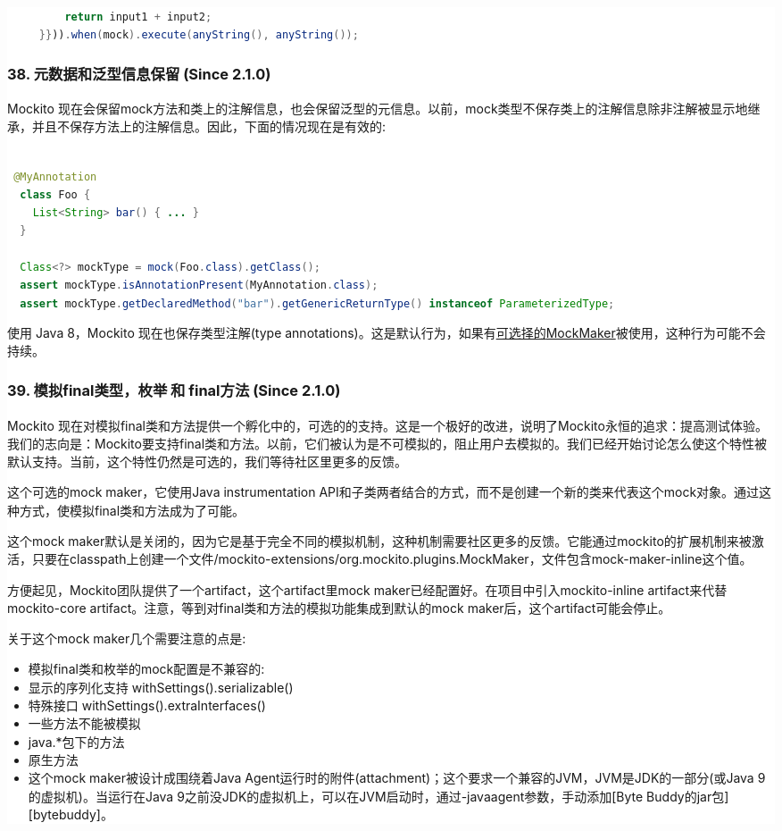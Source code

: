 ```java
         return input1 + input2;
     }})).when(mock).execute(anyString(), anyString());
```

[Answer]:https://static.javadoc.io/org.mockito/mockito-core/2.23.4/org/mockito/stubbing/Answer.html


<b id="38"></b>
### 38. 元数据和泛型信息保留 (Since 2.1.0)

Mockito 现在会保留mock方法和类上的注解信息，也会保留泛型的元信息。以前，mock类型不保存类上的注解信息除非注解被显示地继承，并且不保存方法上的注解信息。因此，下面的情况现在是有效的:
```java

 @MyAnnotation
  class Foo {
    List<String> bar() { ... }
  }

  Class<?> mockType = mock(Foo.class).getClass();
  assert mockType.isAnnotationPresent(MyAnnotation.class);
  assert mockType.getDeclaredMethod("bar").getGenericReturnType() instanceof ParameterizedType;
```

使用 Java 8，Mockito 现在也保存类型注解(type annotations)。这是默认行为，如果有[可选择的][mock_marker_][MockMaker][MockMaker]被使用，这种行为可能不会持续。

[mock_marker_]:https://static.javadoc.io/org.mockito/mockito-core/2.23.4/org/mockito/Mockito.html#28
[MockMaker]:https://static.javadoc.io/org.mockito/mockito-core/2.23.4/org/mockito/plugins/MockMaker.html

<b id="39"></b>
### 39. 模拟final类型，枚举 和 final方法 (Since 2.1.0)

Mockito 现在对模拟final类和方法提供一个孵化中的，可选的的支持。这是一个极好的改进，说明了Mockito永恒的追求：提高测试体验。我们的志向是：Mockito要支持final类和方法。以前，它们被认为是不可模拟的，阻止用户去模拟的。我们已经开始讨论怎么使这个特性被默认支持。当前，这个特性仍然是可选的，我们等待社区里更多的反馈。

这个可选的mock maker，它使用Java instrumentation API和子类两者结合的方式，而不是创建一个新的类来代表这个mock对象。通过这种方式，使模拟final类和方法成为了可能。

这个mock maker默认是关闭的，因为它是基于完全不同的模拟机制，这种机制需要社区更多的反馈。它能通过mockito的扩展机制来被激活，只要在classpath上创建一个文件/mockito-extensions/org.mockito.plugins.MockMaker，文件包含mock-maker-inline这个值。

方便起见，Mockito团队提供了一个artifact，这个artifact里mock maker已经配置好。在项目中引入mockito-inline artifact来代替mockito-core artifact。注意，等到对final类和方法的模拟功能集成到默认的mock maker后，这个artifact可能会停止。

关于这个mock maker几个需要注意的点是:
- 模拟final类和枚举的mock配置是不兼容的:
 - 显示的序列化支持 withSettings().serializable()
 - 特殊接口 withSettings().extraInterfaces()
- 一些方法不能被模拟
 - java.*包下的方法
 - 原生方法
- 这个mock maker被设计成围绕着Java Agent运行时的附件(attachment)；这个要求一个兼容的JVM，JVM是JDK的一部分(或Java 9的虚拟机)。当运行在Java 9之前没JDK的虚拟机上，可以在JVM启动时，通过-javaagent参数，手动添加[Byte Buddy的jar包][bytebuddy]。


[runner]: http://site.mockito.org/mockito/docs/current/org/mockito/runners/MockitoJUnitRunner.html
[rule]: http://site.mockito.org/mockito/docs/current/org/mockito/junit/MockitoRule.html
[ArgumentMatcher]: http://site.mockito.org/mockito/docs/current/org/mockito/ArgumentMatcher.html